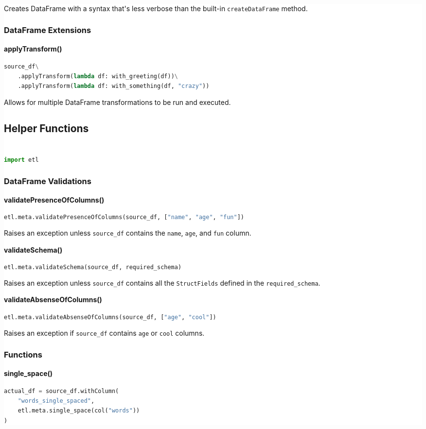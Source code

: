 Creates DataFrame with a syntax that's less verbose than the built-in `createDataFrame` method.

### DataFrame Extensions

**applyTransform()**

```python
source_df\
    .applyTransform(lambda df: with_greeting(df))\
    .applyTransform(lambda df: with_something(df, "crazy"))
```

Allows for multiple DataFrame transformations to be run and executed.

## Helper Functions

```python

import etl
```

### DataFrame Validations

**validatePresenceOfColumns()**

```python
etl.meta.validatePresenceOfColumns(source_df, ["name", "age", "fun"])
```

Raises an exception unless `source_df` contains the `name`, `age`, and `fun` column.

**validateSchema()**

```python
etl.meta.validateSchema(source_df, required_schema)
```

Raises an exception unless `source_df` contains all the `StructFields` defined in the `required_schema`.

**validateAbsenseOfColumns()**

```python
etl.meta.validateAbsenseOfColumns(source_df, ["age", "cool"])
```

Raises an exception if `source_df` contains `age` or `cool` columns.

### Functions

**single_space()**

```python
actual_df = source_df.withColumn(
    "words_single_spaced",
    etl.meta.single_space(col("words"))
)
```
